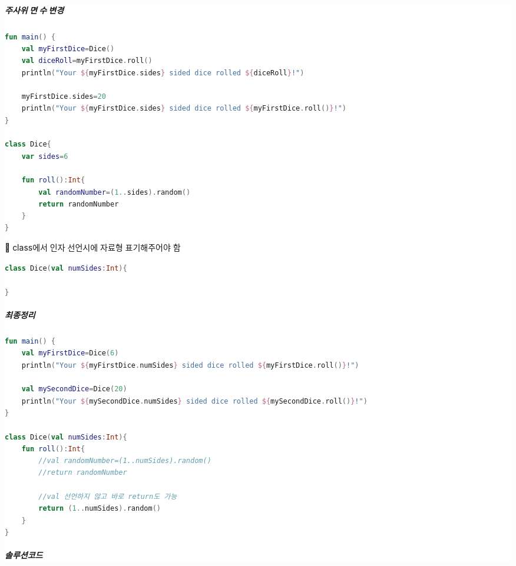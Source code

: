 ##### 주사위 면 수 변경

```kotlin
fun main() {
    val myFirstDice=Dice()
    val diceRoll=myFirstDice.roll()
    println("Your ${myFirstDice.sides} sided dice rolled ${diceRoll}!")
    
    myFirstDice.sides=20
    println("Your ${myFirstDice.sides} sided dice rolled ${myFirstDice.roll()}!")
}

class Dice{
    var sides=6
    
    fun roll():Int{
        val randomNumber=(1..sides).random()
        return randomNumber
    }
}
```



🚨 class에서 인자 선언시에 자료형 표기해주어야 함

```kotlin
class Dice(val numSides:Int){

}
```

##### 최종정리

```kotlin
fun main() {
    val myFirstDice=Dice(6)
    println("Your ${myFirstDice.numSides} sided dice rolled ${myFirstDice.roll()}!")
	
    val mySecondDice=Dice(20)
    println("Your ${mySecondDice.numSides} sided dice rolled ${mySecondDice.roll()}!")
}

class Dice(val numSides:Int){
    fun roll():Int{
        //val randomNumber=(1..numSides).random()
        //return randomNumber
        
        //val 선언하지 않고 바로 return도 가능
        return (1..numSides).random()
    }
}
```

##### 솔루션코드
